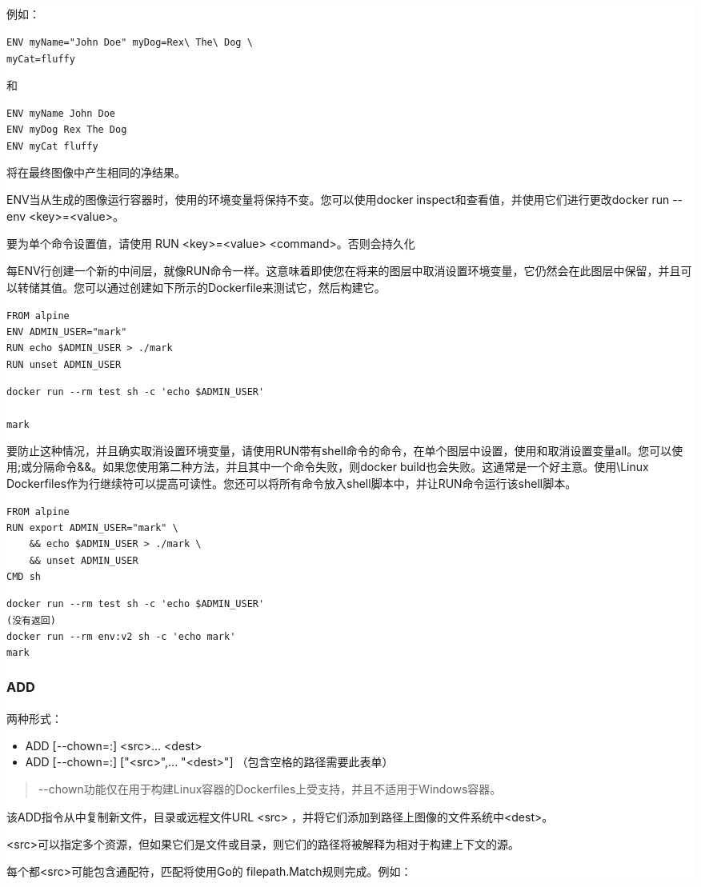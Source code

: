 例如：

    ENV myName="John Doe" myDog=Rex\ The\ Dog \
    myCat=fluffy
和

    ENV myName John Doe
    ENV myDog Rex The Dog
    ENV myCat fluffy
将在最终图像中产生相同的净结果。

ENV当从生成的图像运行容器时，使用的环境变量将保持不变。您可以使用docker inspect和查看值，并使用它们进行更改docker run --env \<key>=\<value>。

要为单个命令设置值，请使用 RUN \<key>=\<value> \<command>。否则会持久化

每ENV行创建一个新的中间层，就像RUN命令一样。这意味着即使您在将来的图层中取消设置环境变量，它仍然会在此图层中保留，并且可以转储其值。您可以通过创建如下所示的Dockerfile来测试它，然后构建它。
```
FROM alpine
ENV ADMIN_USER="mark"
RUN echo $ADMIN_USER > ./mark
RUN unset ADMIN_USER
```
```
docker run --rm test sh -c 'echo $ADMIN_USER'

mark
```
要防止这种情况，并且确实取消设置环境变量，请使用RUN带有shell命令的命令，在单个图层中设置，使用和取消设置变量all。您可以使用;或分隔命令&&。如果您使用第二种方法，并且其中一个命令失败，则docker build也会失败。这通常是一个好主意。使用\Linux Dockerfiles作为行继续符可以提高可读性。您还可以将所有命令放入shell脚本中，并让RUN命令运行该shell脚本。
```
FROM alpine
RUN export ADMIN_USER="mark" \
    && echo $ADMIN_USER > ./mark \
    && unset ADMIN_USER
CMD sh
```
```
docker run --rm test sh -c 'echo $ADMIN_USER'
(没有返回)
docker run --rm env:v2 sh -c 'echo mark'       
mark

```

### ADD
两种形式：
* ADD [--chown=<user>:<group>] \<src>... \<dest>
* ADD [--chown=<user>:<group>] ["\<src>",... "\<dest>"] （包含空格的路径需要此表单）
> --chown功能仅在用于构建Linux容器的Dockerfiles上受支持，并且不适用于Windows容器。

该ADD指令从中复制新文件，目录或远程文件URL \<src> ，并将它们添加到路径上图像的文件系统中\<dest>。

\<src>可以指定多个资源，但如果它们是文件或目录，则它们的路径将被解释为相对于构建上下文的源。

每个都\<src>可能包含通配符，匹配将使用Go的 filepath.Match规则完成。例如：
